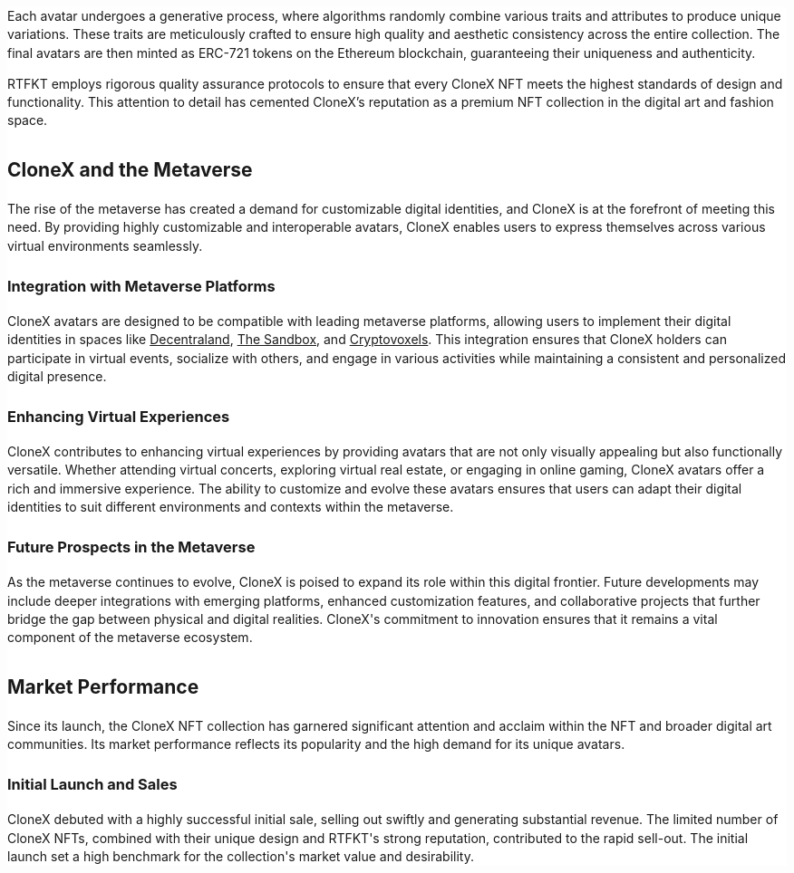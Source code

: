 Each avatar undergoes a generative process, where algorithms randomly combine various traits and attributes to produce unique variations. These traits are meticulously crafted to ensure high quality and aesthetic consistency across the entire collection. The final avatars are then minted as ERC-721 tokens on the Ethereum blockchain, guaranteeing their uniqueness and authenticity.

RTFKT employs rigorous quality assurance protocols to ensure that every CloneX NFT meets the highest standards of design and functionality. This attention to detail has cemented CloneX’s reputation as a premium NFT collection in the digital art and fashion space.

## CloneX and the Metaverse

The rise of the metaverse has created a demand for customizable digital identities, and CloneX is at the forefront of meeting this need. By providing highly customizable and interoperable avatars, CloneX enables users to express themselves across various virtual environments seamlessly.

### Integration with Metaverse Platforms

CloneX avatars are designed to be compatible with leading metaverse platforms, allowing users to implement their digital identities in spaces like [Decentraland](https://decentraland.org/), [The Sandbox](https://www.sandbox.game/), and [Cryptovoxels](https://www.cryptovoxels.com/). This integration ensures that CloneX holders can participate in virtual events, socialize with others, and engage in various activities while maintaining a consistent and personalized digital presence.

### Enhancing Virtual Experiences

CloneX contributes to enhancing virtual experiences by providing avatars that are not only visually appealing but also functionally versatile. Whether attending virtual concerts, exploring virtual real estate, or engaging in online gaming, CloneX avatars offer a rich and immersive experience. The ability to customize and evolve these avatars ensures that users can adapt their digital identities to suit different environments and contexts within the metaverse.

### Future Prospects in the Metaverse

As the metaverse continues to evolve, CloneX is poised to expand its role within this digital frontier. Future developments may include deeper integrations with emerging platforms, enhanced customization features, and collaborative projects that further bridge the gap between physical and digital realities. CloneX's commitment to innovation ensures that it remains a vital component of the metaverse ecosystem.

## Market Performance

Since its launch, the CloneX NFT collection has garnered significant attention and acclaim within the NFT and broader digital art communities. Its market performance reflects its popularity and the high demand for its unique avatars.

### Initial Launch and Sales

CloneX debuted with a highly successful initial sale, selling out swiftly and generating substantial revenue. The limited number of CloneX NFTs, combined with their unique design and RTFKT's strong reputation, contributed to the rapid sell-out. The initial launch set a high benchmark for the collection's market value and desirability.
